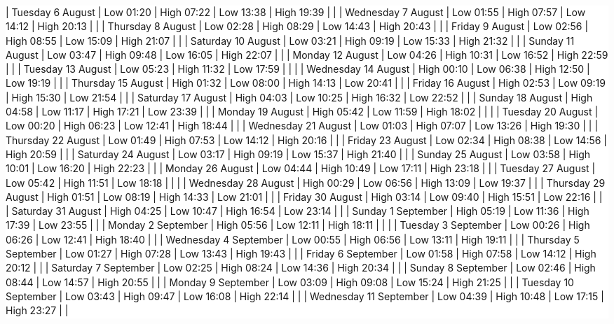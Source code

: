 | Tuesday 6 August | Low 01:20 | High 07:22 | Low 13:38 | High 19:39 |  |
| Wednesday 7 August | Low 01:55 | High 07:57 | Low 14:12 | High 20:13 |  |
| Thursday 8 August | Low 02:28 | High 08:29 | Low 14:43 | High 20:43 |  |
| Friday 9 August | Low 02:56 | High 08:55 | Low 15:09 | High 21:07 |  |
| Saturday 10 August | Low 03:21 | High 09:19 | Low 15:33 | High 21:32 |  |
| Sunday 11 August | Low 03:47 | High 09:48 | Low 16:05 | High 22:07 |  |
| Monday 12 August | Low 04:26 | High 10:31 | Low 16:52 | High 22:59 |  |
| Tuesday 13 August | Low 05:23 | High 11:32 | Low 17:59 |  |  |
| Wednesday 14 August | High 00:10 | Low 06:38 | High 12:50 | Low 19:19 |  |
| Thursday 15 August | High 01:32 | Low 08:00 | High 14:13 | Low 20:41 |  |
| Friday 16 August | High 02:53 | Low 09:19 | High 15:30 | Low 21:54 |  |
| Saturday 17 August | High 04:03 | Low 10:25 | High 16:32 | Low 22:52 |  |
| Sunday 18 August | High 04:58 | Low 11:17 | High 17:21 | Low 23:39 |  |
| Monday 19 August | High 05:42 | Low 11:59 | High 18:02 |  |  |
| Tuesday 20 August | Low 00:20 | High 06:23 | Low 12:41 | High 18:44 |  |
| Wednesday 21 August | Low 01:03 | High 07:07 | Low 13:26 | High 19:30 |  |
| Thursday 22 August | Low 01:49 | High 07:53 | Low 14:12 | High 20:16 |  |
| Friday 23 August | Low 02:34 | High 08:38 | Low 14:56 | High 20:59 |  |
| Saturday 24 August | Low 03:17 | High 09:19 | Low 15:37 | High 21:40 |  |
| Sunday 25 August | Low 03:58 | High 10:01 | Low 16:20 | High 22:23 |  |
| Monday 26 August | Low 04:44 | High 10:49 | Low 17:11 | High 23:18 |  |
| Tuesday 27 August | Low 05:42 | High 11:51 | Low 18:18 |  |  |
| Wednesday 28 August | High 00:29 | Low 06:56 | High 13:09 | Low 19:37 |  |
| Thursday 29 August | High 01:51 | Low 08:19 | High 14:33 | Low 21:01 |  |
| Friday 30 August | High 03:14 | Low 09:40 | High 15:51 | Low 22:16 |  |
| Saturday 31 August | High 04:25 | Low 10:47 | High 16:54 | Low 23:14 |  |
| Sunday 1 September | High 05:19 | Low 11:36 | High 17:39 | Low 23:55 |  |
| Monday 2 September | High 05:56 | Low 12:11 | High 18:11 |  |  |
| Tuesday 3 September | Low 00:26 | High 06:26 | Low 12:41 | High 18:40 |  |
| Wednesday 4 September | Low 00:55 | High 06:56 | Low 13:11 | High 19:11 |  |
| Thursday 5 September | Low 01:27 | High 07:28 | Low 13:43 | High 19:43 |  |
| Friday 6 September | Low 01:58 | High 07:58 | Low 14:12 | High 20:12 |  |
| Saturday 7 September | Low 02:25 | High 08:24 | Low 14:36 | High 20:34 |  |
| Sunday 8 September | Low 02:46 | High 08:44 | Low 14:57 | High 20:55 |  |
| Monday 9 September | Low 03:09 | High 09:08 | Low 15:24 | High 21:25 |  |
| Tuesday 10 September | Low 03:43 | High 09:47 | Low 16:08 | High 22:14 |  |
| Wednesday 11 September | Low 04:39 | High 10:48 | Low 17:15 | High 23:27 |  |